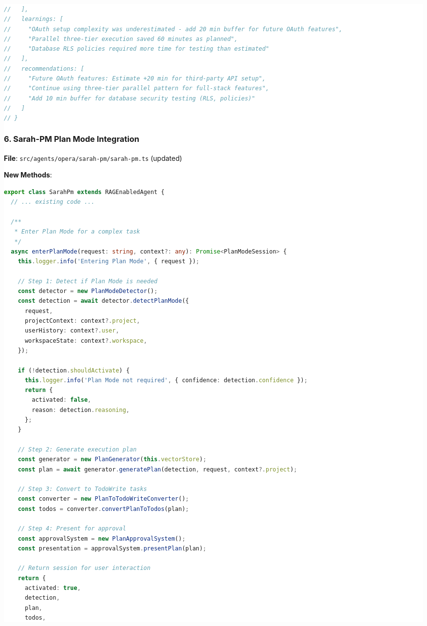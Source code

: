 ```typescript
//   ],
//   learnings: [
//     "OAuth setup complexity was underestimated - add 20 min buffer for future OAuth features",
//     "Parallel three-tier execution saved 60 minutes as planned",
//     "Database RLS policies required more time for testing than estimated"
//   ],
//   recommendations: [
//     "Future OAuth features: Estimate +20 min for third-party API setup",
//     "Continue using three-tier parallel pattern for full-stack features",
//     "Add 10 min buffer for database security testing (RLS, policies)"
//   ]
// }
```

### 6. Sarah-PM Plan Mode Integration

**File**: `src/agents/opera/sarah-pm/sarah-pm.ts` (updated)

**New Methods**:
```typescript
export class SarahPm extends RAGEnabledAgent {
  // ... existing code ...

  /**
   * Enter Plan Mode for a complex task
   */
  async enterPlanMode(request: string, context?: any): Promise<PlanModeSession> {
    this.logger.info('Entering Plan Mode', { request });

    // Step 1: Detect if Plan Mode is needed
    const detector = new PlanModeDetector();
    const detection = await detector.detectPlanMode({
      request,
      projectContext: context?.project,
      userHistory: context?.user,
      workspaceState: context?.workspace,
    });

    if (!detection.shouldActivate) {
      this.logger.info('Plan Mode not required', { confidence: detection.confidence });
      return {
        activated: false,
        reason: detection.reasoning,
      };
    }

    // Step 2: Generate execution plan
    const generator = new PlanGenerator(this.vectorStore);
    const plan = await generator.generatePlan(detection, request, context?.project);

    // Step 3: Convert to TodoWrite tasks
    const converter = new PlanToTodoWriteConverter();
    const todos = converter.convertPlanToTodos(plan);

    // Step 4: Present for approval
    const approvalSystem = new PlanApprovalSystem();
    const presentation = approvalSystem.presentPlan(plan);

    // Return session for user interaction
    return {
      activated: true,
      detection,
      plan,
      todos,
```